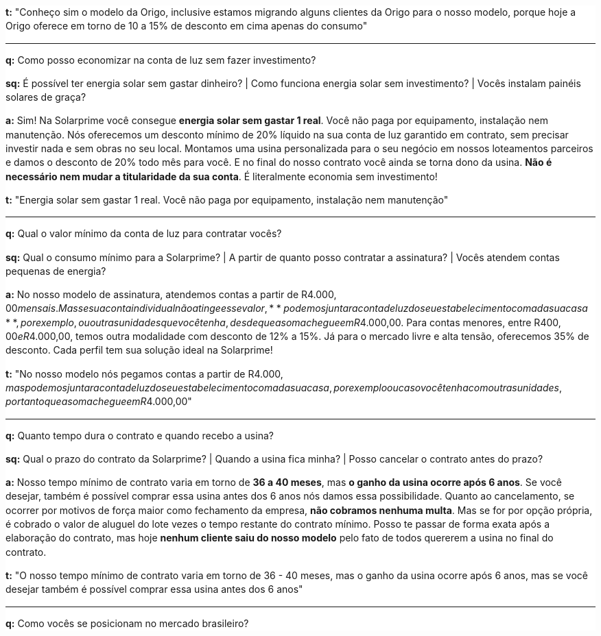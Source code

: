 **t:** "Conheço sim o modelo da Origo, inclusive estamos migrando alguns clientes da Origo para o nosso modelo, porque hoje a Origo oferece em torno de 10 a 15% de desconto em cima apenas do consumo"

---

**q:** Como posso economizar na conta de luz sem fazer investimento?

**sq:** É possível ter energia solar sem gastar dinheiro? | Como funciona energia solar sem investimento? | Vocês instalam painéis solares de graça?

**a:** Sim! Na Solarprime você consegue **energia solar sem gastar 1 real**. Você não paga por equipamento, instalação nem manutenção. Nós oferecemos um desconto mínimo de 20% líquido na sua conta de luz garantido em contrato, sem precisar investir nada e sem obras no seu local. Montamos uma usina personalizada para o seu negócio em nossos loteamentos parceiros e damos o desconto de 20% todo mês para você. E no final do nosso contrato você ainda se torna dono da usina. **Não é necessário nem mudar a titularidade da sua conta**. É literalmente economia sem investimento!

**t:** "Energia solar sem gastar 1 real. Você não paga por equipamento, instalação nem manutenção"

---

**q:** Qual o valor mínimo da conta de luz para contratar vocês?

**sq:** Qual o consumo mínimo para a Solarprime? | A partir de quanto posso contratar a assinatura? | Vocês atendem contas pequenas de energia?

**a:** No nosso modelo de assinatura, atendemos contas a partir de R$4.000,00 mensais. Mas se sua conta individual não atinge esse valor, **podemos juntar a conta de luz do seu estabelecimento com a da sua casa**, por exemplo, ou outras unidades que você tenha, desde que a soma chegue em R$4.000,00. Para contas menores, entre R$400,00 e R$4.000,00, temos outra modalidade com desconto de 12% a 15%. Já para o mercado livre e alta tensão, oferecemos 35% de desconto. Cada perfil tem sua solução ideal na Solarprime!

**t:** "No nosso modelo nós pegamos contas a partir de R$4.000, mas podemos juntar a conta de luz do seu estabelecimento com a da sua casa, por exemplo ou caso você tenha com outras unidades, portanto que a soma chegue em R$4.000,00"

---

**q:** Quanto tempo dura o contrato e quando recebo a usina?

**sq:** Qual o prazo do contrato da Solarprime? | Quando a usina fica minha? | Posso cancelar o contrato antes do prazo?

**a:** Nosso tempo mínimo de contrato varia em torno de **36 a 40 meses**, mas **o ganho da usina ocorre após 6 anos**. Se você desejar, também é possível comprar essa usina antes dos 6 anos nós damos essa possibilidade. Quanto ao cancelamento, se ocorrer por motivos de força maior como fechamento da empresa, **não cobramos nenhuma multa**. Mas se for por opção própria, é cobrado o valor de aluguel do lote vezes o tempo restante do contrato mínimo. Posso te passar de forma exata após a elaboração do contrato, mas hoje **nenhum cliente saiu do nosso modelo** pelo fato de todos quererem a usina no final do contrato.

**t:** "O nosso tempo mínimo de contrato varia em torno de 36 - 40 meses, mas o ganho da usina ocorre após 6 anos, mas se você desejar também é possível comprar essa usina antes dos 6 anos"

---

**q:** Como vocês se posicionam no mercado brasileiro?
